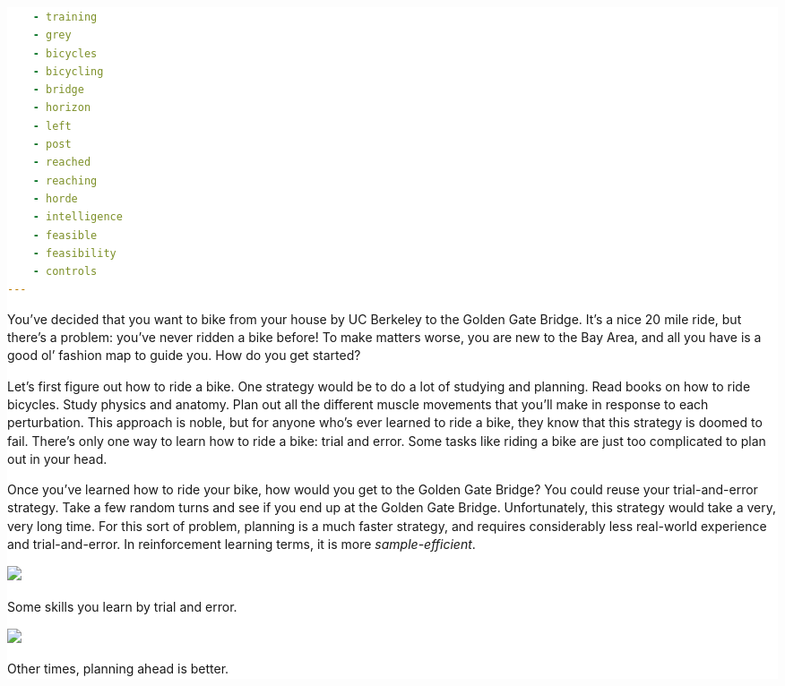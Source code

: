 ```yaml
    - training
    - grey
    - bicycles
    - bicycling
    - bridge
    - horizon
    - left
    - post
    - reached
    - reaching
    - horde
    - intelligence
    - feasible
    - feasibility
    - controls
---
```



You’ve decided that you want to bike from your house by UC Berkeley to the
Golden Gate Bridge. It’s a nice 20 mile ride, but there’s a problem: you’ve
never ridden a bike before! To make matters worse, you are new to the Bay Area,
and all you have is a good ol’ fashion map to guide you. How do you get started?



Let’s first figure out how to ride a bike. One strategy would be to do a lot of
studying and planning. Read books on how to ride bicycles. Study physics and
anatomy. Plan out all the different muscle movements that you’ll make in
response to each perturbation. This approach is noble, but for anyone who’s ever
learned to ride a bike, they know that this strategy is doomed to fail. There’s
only one way to learn how to ride a bike: trial and error. Some tasks like
riding a bike are just too complicated to plan out in your head. 


Once you’ve learned how to ride your bike, how would you get to the Golden Gate
Bridge? You could reuse your trial-and-error strategy. Take a few random turns
and see if you end up at the Golden Gate Bridge. Unfortunately, this strategy
would take a very, very long time. For this sort of problem, planning is a much
faster strategy, and requires considerably less real-world experience and
trial-and-error. In reinforcement learning terms, it is more
*sample-efficient*.



![](http://bair.berkeley.edu/static/blog/tdm/riding-bike-small.png)

Some skills you learn by trial and error.




![](http://bair.berkeley.edu/static/blog/tdm/hitchhiker-small.png)

Other times, planning ahead is better.
